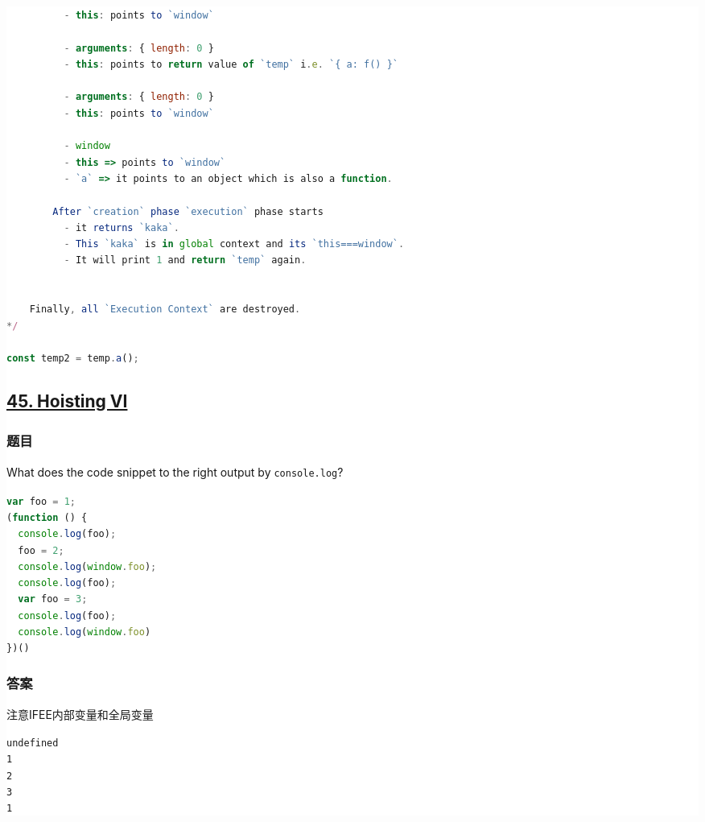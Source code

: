 ```js
          - this: points to `window`

          - arguments: { length: 0 }
          - this: points to return value of `temp` i.e. `{ a: f() }`

          - arguments: { length: 0 }
          - this: points to `window`

          - window
          - this => points to `window`
          - `a` => it points to an object which is also a function.

        After `creation` phase `execution` phase starts
          - it returns `kaka`. 
          - This `kaka` is in global context and its `this===window`.
          - It will print 1 and return `temp` again.


    Finally, all `Execution Context` are destroyed.
*/

const temp2 = temp.a();
```





## [45. Hoisting VI](https://bigfrontend.dev/quiz/Hoisting-VI)

### 题目

What does the code snippet to the right output by `console.log`?

```js
var foo = 1;
(function () {
  console.log(foo);
  foo = 2;
  console.log(window.foo);
  console.log(foo);
  var foo = 3;
  console.log(foo);
  console.log(window.foo)
})()
```

### 答案

注意IFEE内部变量和全局变量

```sh
undefined
1
2
3
1
```
